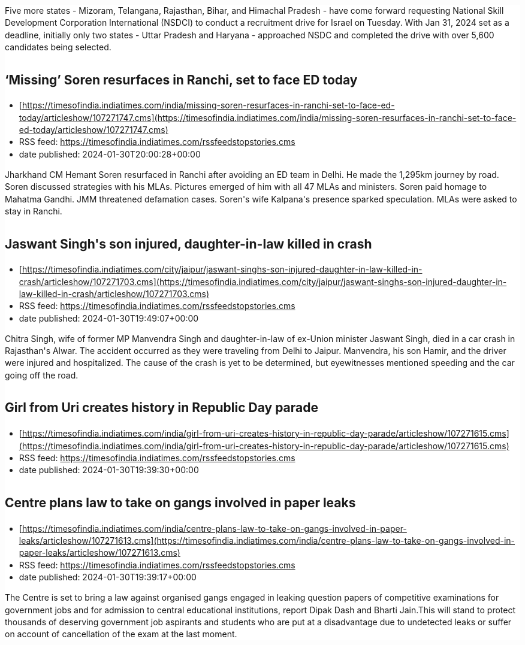 Five more states - Mizoram, Telangana, Rajasthan, Bihar, and Himachal Pradesh - have come forward requesting National Skill Development Corporation International (NSDCI) to conduct a recruitment drive for Israel on Tuesday. With Jan 31, 2024 set as a deadline, initially only two states - Uttar Pradesh and Haryana - approached NSDC and completed the drive with over 5,600 candidates being selected.

## ‘Missing’ Soren resurfaces in Ranchi, set to face ED today
 - [https://timesofindia.indiatimes.com/india/missing-soren-resurfaces-in-ranchi-set-to-face-ed-today/articleshow/107271747.cms](https://timesofindia.indiatimes.com/india/missing-soren-resurfaces-in-ranchi-set-to-face-ed-today/articleshow/107271747.cms)
 - RSS feed: https://timesofindia.indiatimes.com/rssfeedstopstories.cms
 - date published: 2024-01-30T20:00:28+00:00

Jharkhand CM Hemant Soren resurfaced in Ranchi after avoiding an ED team in Delhi. He made the 1,295km journey by road. Soren discussed strategies with his MLAs. Pictures emerged of him with all 47 MLAs and ministers. Soren paid homage to Mahatma Gandhi. JMM threatened defamation cases. Soren's wife Kalpana's presence sparked speculation. MLAs were asked to stay in Ranchi.

## Jaswant Singh's son injured, daughter-in-law killed in crash
 - [https://timesofindia.indiatimes.com/city/jaipur/jaswant-singhs-son-injured-daughter-in-law-killed-in-crash/articleshow/107271703.cms](https://timesofindia.indiatimes.com/city/jaipur/jaswant-singhs-son-injured-daughter-in-law-killed-in-crash/articleshow/107271703.cms)
 - RSS feed: https://timesofindia.indiatimes.com/rssfeedstopstories.cms
 - date published: 2024-01-30T19:49:07+00:00

Chitra Singh, wife of former MP Manvendra Singh and daughter-in-law of ex-Union minister Jaswant Singh, died in a car crash in Rajasthan's Alwar. The accident occurred as they were traveling from Delhi to Jaipur. Manvendra, his son Hamir, and the driver were injured and hospitalized. The cause of the crash is yet to be determined, but eyewitnesses mentioned speeding and the car going off the road.

## Girl from Uri creates history in Republic Day parade
 - [https://timesofindia.indiatimes.com/india/girl-from-uri-creates-history-in-republic-day-parade/articleshow/107271615.cms](https://timesofindia.indiatimes.com/india/girl-from-uri-creates-history-in-republic-day-parade/articleshow/107271615.cms)
 - RSS feed: https://timesofindia.indiatimes.com/rssfeedstopstories.cms
 - date published: 2024-01-30T19:39:30+00:00



## Centre plans law to take on gangs involved in paper leaks
 - [https://timesofindia.indiatimes.com/india/centre-plans-law-to-take-on-gangs-involved-in-paper-leaks/articleshow/107271613.cms](https://timesofindia.indiatimes.com/india/centre-plans-law-to-take-on-gangs-involved-in-paper-leaks/articleshow/107271613.cms)
 - RSS feed: https://timesofindia.indiatimes.com/rssfeedstopstories.cms
 - date published: 2024-01-30T19:39:17+00:00

The Centre is set to bring a law against organised gangs engaged in leaking question papers of competitive examinations for government jobs and for admission to central educational institutions, report Dipak Dash and Bharti Jain.This will stand to protect thousands of deserving government job aspirants and students who are put at a disadvantage due to undetected leaks or suffer on account of cancellation of the exam at the last moment.

